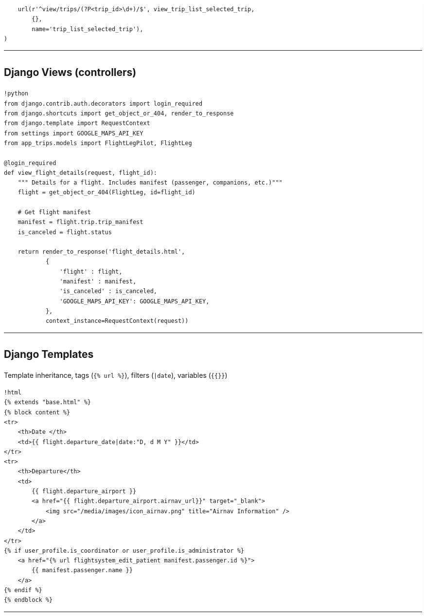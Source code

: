	    url(r'^view/trips/(?P<trip_id>\d+)/$', view_trip_list_selected_trip,
	        {},
	        name='trip_list_selected_trip'),
	)

---

Django Views (controllers)
--------------------------

	!python
	from django.contrib.auth.decorators import login_required
	from django.shortcuts import get_object_or_404, render_to_response
	from django.template import RequestContext
	from settings import GOOGLE_MAPS_API_KEY
	from app_trips.models import FlightLegPilot, FlightLeg

	@login_required
	def view_flight_details(request, flight_id):
	    """ Details for a flight. Includes manifest (passenger, companions, etc.)"""
	    flight = get_object_or_404(FlightLeg, id=flight_id)

	    # Get flight manifest
	    manifest = flight.trip.trip_manifest
	    is_canceled = flight.status

	    return render_to_response('flight_details.html',
	            {
	                'flight' : flight,
	                'manifest' : manifest,
	                'is_canceled' : is_canceled,
	                'GOOGLE_MAPS_API_KEY': GOOGLE_MAPS_API_KEY,
	            }, 
	            context_instance=RequestContext(request))

---

Django Templates
----------------
Template inheritance, tags (`{% url %}`), filters (`|date`), variables (`{{}}`)

	!html
	{% extends "base.html" %}
	{% block content %}
	<tr>
    	<th>Date </th>
    	<td>{{ flight.departure_date|date:"D, d M Y" }}</td>
  	</tr>
  	<tr>
    	<th>Departure</th>
    	<td>
			{{ flight.departure_airport }}
			<a href="{{ flight.departure_airport.airnav_url}}" target="_blank">
				<img src="/media/images/icon_airnav.png" title="Airnav Information" />
			</a>
    	</td>
  	</tr>
    {% if user_profile.is_coordinator or user_profile.is_administrator %}
        <a href="{% url flightsystem_edit_patient manifest.passenger.id %}">
            {{ manifest.passenger.name }}
        </a>
    {% endif %}
	{% endblock %}

---